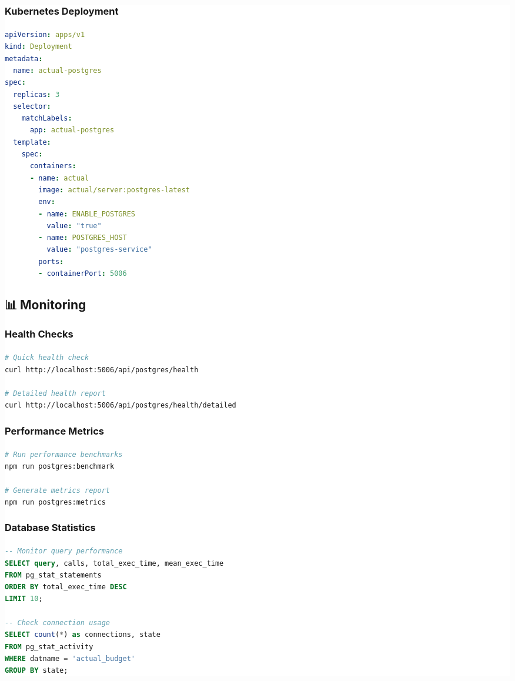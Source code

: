 ### Kubernetes Deployment

```yaml
apiVersion: apps/v1
kind: Deployment
metadata:
  name: actual-postgres
spec:
  replicas: 3
  selector:
    matchLabels:
      app: actual-postgres
  template:
    spec:
      containers:
      - name: actual
        image: actual/server:postgres-latest
        env:
        - name: ENABLE_POSTGRES
          value: "true"
        - name: POSTGRES_HOST
          value: "postgres-service"
        ports:
        - containerPort: 5006
```

## 📊 Monitoring

### Health Checks
```bash
# Quick health check
curl http://localhost:5006/api/postgres/health

# Detailed health report
curl http://localhost:5006/api/postgres/health/detailed
```

### Performance Metrics
```bash
# Run performance benchmarks
npm run postgres:benchmark

# Generate metrics report
npm run postgres:metrics
```

### Database Statistics
```sql
-- Monitor query performance
SELECT query, calls, total_exec_time, mean_exec_time 
FROM pg_stat_statements 
ORDER BY total_exec_time DESC 
LIMIT 10;

-- Check connection usage
SELECT count(*) as connections, state 
FROM pg_stat_activity 
WHERE datname = 'actual_budget' 
GROUP BY state;
```
